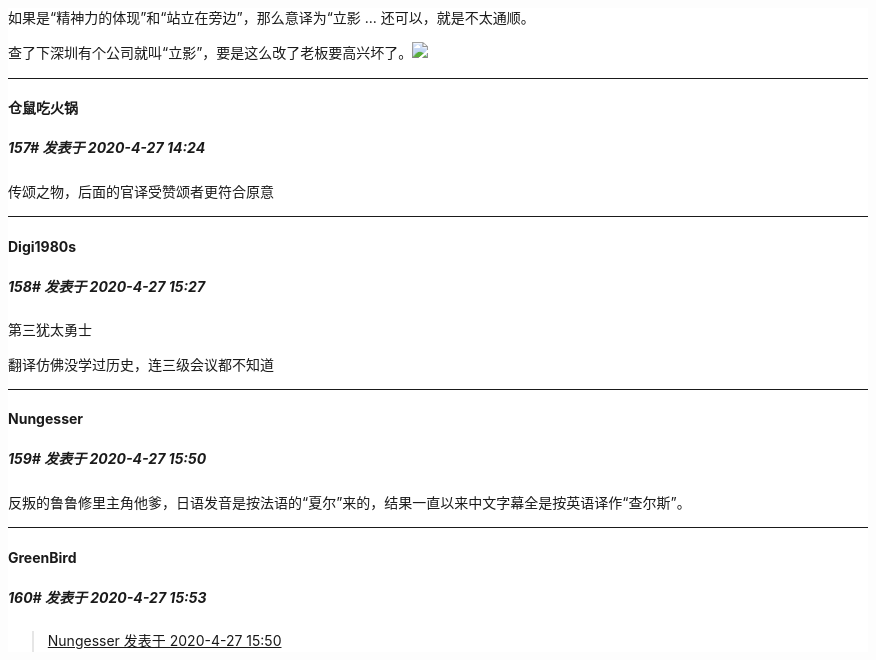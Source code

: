 如果是“精神力的体现”和“站立在旁边”，那么意译为“立影 ...</blockquote>
还可以，就是不太通顺。

查了下深圳有个公司就叫“立影”，要是这么改了老板要高兴坏了。<img src="https://static.saraba1st.com/image/smiley/face2017/065.png" referrerpolicy="no-referrer">







*****

####  仓鼠吃火锅  
##### 157#       发表于 2020-4-27 14:24




传颂之物，后面的官译受赞颂者更符合原意







*****

####  Digi1980s  
##### 158#       发表于 2020-4-27 15:27




第三犹太勇士

翻译仿佛没学过历史，连三级会议都不知道







*****

####  Nungesser  
##### 159#       发表于 2020-4-27 15:50




反叛的鲁鲁修里主角他爹，日语发音是按法语的“夏尔”来的，结果一直以来中文字幕全是按英语译作“查尔斯”。







*****

####  GreenBird  
##### 160#       发表于 2020-4-27 15:53



<blockquote><a href="httphttps://bbs.saraba1st.com/2b/forum.php?mod=redirect&amp;goto=findpost&amp;pid=47223945&amp;ptid=1929876" target="_blank">Nungesser 发表于 2020-4-27 15:50</a>

